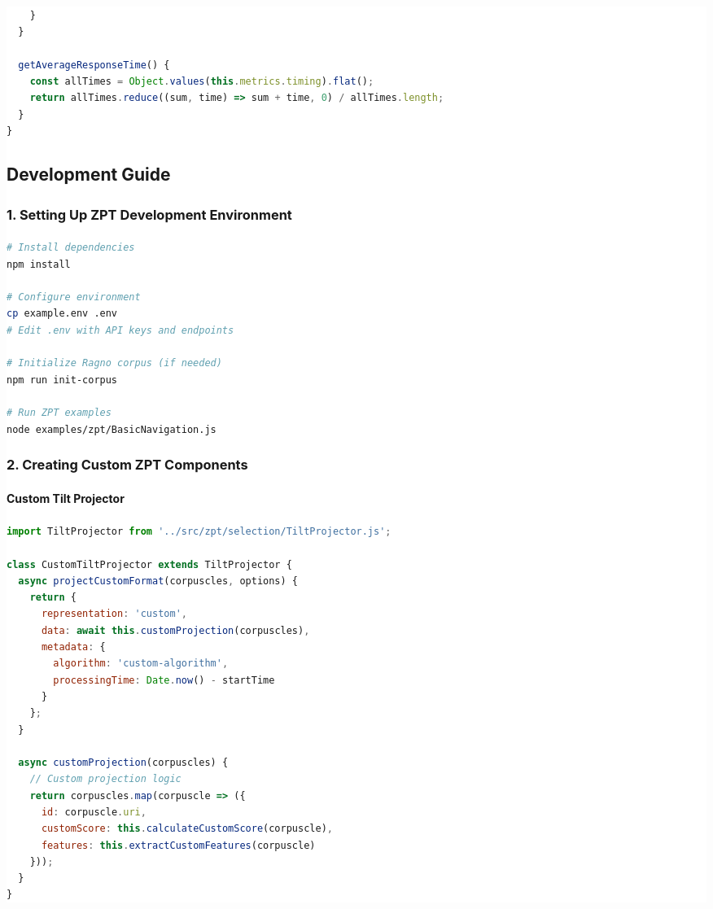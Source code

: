 ```javascript
    }
  }
  
  getAverageResponseTime() {
    const allTimes = Object.values(this.metrics.timing).flat();
    return allTimes.reduce((sum, time) => sum + time, 0) / allTimes.length;
  }
}
```

## Development Guide

### 1. Setting Up ZPT Development Environment

```bash
# Install dependencies
npm install

# Configure environment
cp example.env .env
# Edit .env with API keys and endpoints

# Initialize Ragno corpus (if needed)
npm run init-corpus

# Run ZPT examples
node examples/zpt/BasicNavigation.js
```

### 2. Creating Custom ZPT Components

#### Custom Tilt Projector
```javascript
import TiltProjector from '../src/zpt/selection/TiltProjector.js';

class CustomTiltProjector extends TiltProjector {
  async projectCustomFormat(corpuscles, options) {
    return {
      representation: 'custom',
      data: await this.customProjection(corpuscles),
      metadata: {
        algorithm: 'custom-algorithm',
        processingTime: Date.now() - startTime
      }
    };
  }
  
  async customProjection(corpuscles) {
    // Custom projection logic
    return corpuscles.map(corpuscle => ({
      id: corpuscle.uri,
      customScore: this.calculateCustomScore(corpuscle),
      features: this.extractCustomFeatures(corpuscle)
    }));
  }
}
```
